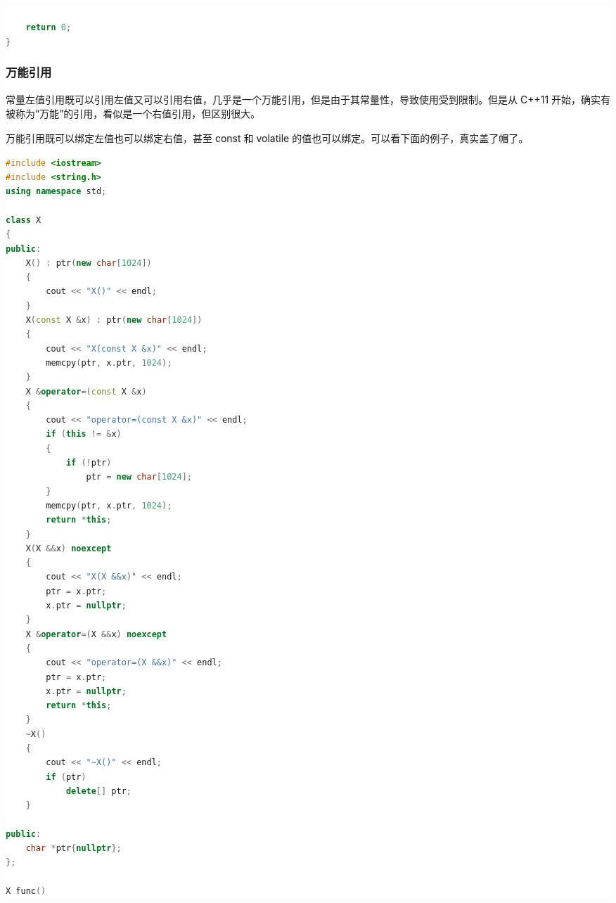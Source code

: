 ```cpp

    return 0;
}
```

### 万能引用

常量左值引用既可以引用左值又可以引用右值，几乎是一个万能引用，但是由于其常量性，导致使用受到限制。但是从 C++11 开始，确实有被称为“万能”的引用，看似是一个右值引用，但区别很大。

万能引用既可以绑定左值也可以绑定右值，甚至 const 和 volatile 的值也可以绑定。可以看下面的例子，真实盖了帽了。

```cpp
#include <iostream>
#include <string.h>
using namespace std;

class X
{
public:
    X() : ptr(new char[1024])
    {
        cout << "X()" << endl;
    }
    X(const X &x) : ptr(new char[1024])
    {
        cout << "X(const X &x)" << endl;
        memcpy(ptr, x.ptr, 1024);
    }
    X &operator=(const X &x)
    {
        cout << "operator=(const X &x)" << endl;
        if (this != &x)
        {
            if (!ptr)
                ptr = new char[1024];
        }
        memcpy(ptr, x.ptr, 1024);
        return *this;
    }
    X(X &&x) noexcept
    {
        cout << "X(X &&x)" << endl;
        ptr = x.ptr;
        x.ptr = nullptr;
    }
    X &operator=(X &&x) noexcept
    {
        cout << "operator=(X &&x)" << endl;
        ptr = x.ptr;
        x.ptr = nullptr;
        return *this;
    }
    ~X()
    {
        cout << "~X()" << endl;
        if (ptr)
            delete[] ptr;
    }

public:
    char *ptr{nullptr};
};

X func()
```